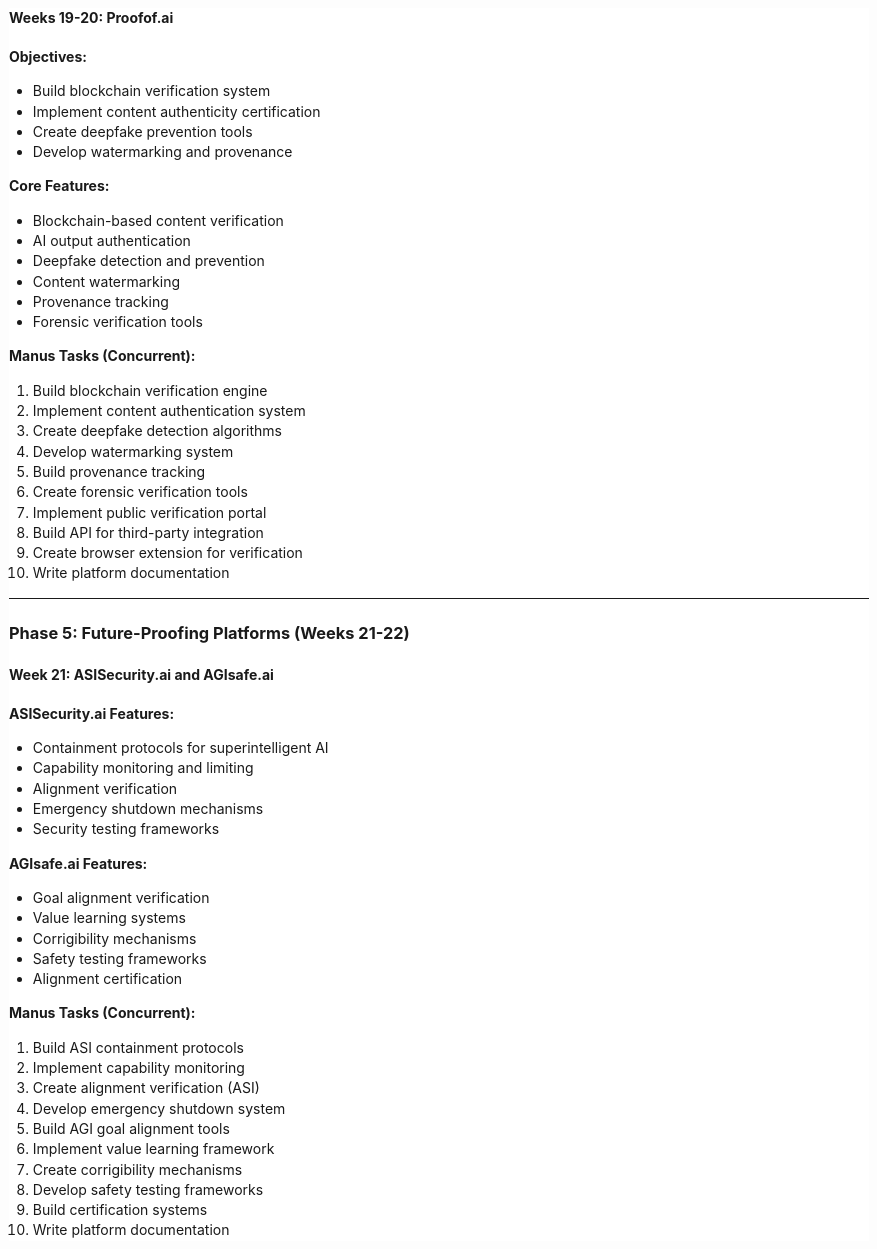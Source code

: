 #### Weeks 19-20: Proofof.ai

**Objectives:**
- Build blockchain verification system
- Implement content authenticity certification
- Create deepfake prevention tools
- Develop watermarking and provenance

**Core Features:**
- Blockchain-based content verification
- AI output authentication
- Deepfake detection and prevention
- Content watermarking
- Provenance tracking
- Forensic verification tools

**Manus Tasks (Concurrent):**
1. Build blockchain verification engine
2. Implement content authentication system
3. Create deepfake detection algorithms
4. Develop watermarking system
5. Build provenance tracking
6. Create forensic verification tools
7. Implement public verification portal
8. Build API for third-party integration
9. Create browser extension for verification
10. Write platform documentation

---

### Phase 5: Future-Proofing Platforms (Weeks 21-22)

#### Week 21: ASISecurity.ai and AGIsafe.ai

**ASISecurity.ai Features:**
- Containment protocols for superintelligent AI
- Capability monitoring and limiting
- Alignment verification
- Emergency shutdown mechanisms
- Security testing frameworks

**AGIsafe.ai Features:**
- Goal alignment verification
- Value learning systems
- Corrigibility mechanisms
- Safety testing frameworks
- Alignment certification

**Manus Tasks (Concurrent):**
1. Build ASI containment protocols
2. Implement capability monitoring
3. Create alignment verification (ASI)
4. Develop emergency shutdown system
5. Build AGI goal alignment tools
6. Implement value learning framework
7. Create corrigibility mechanisms
8. Develop safety testing frameworks
9. Build certification systems
10. Write platform documentation
